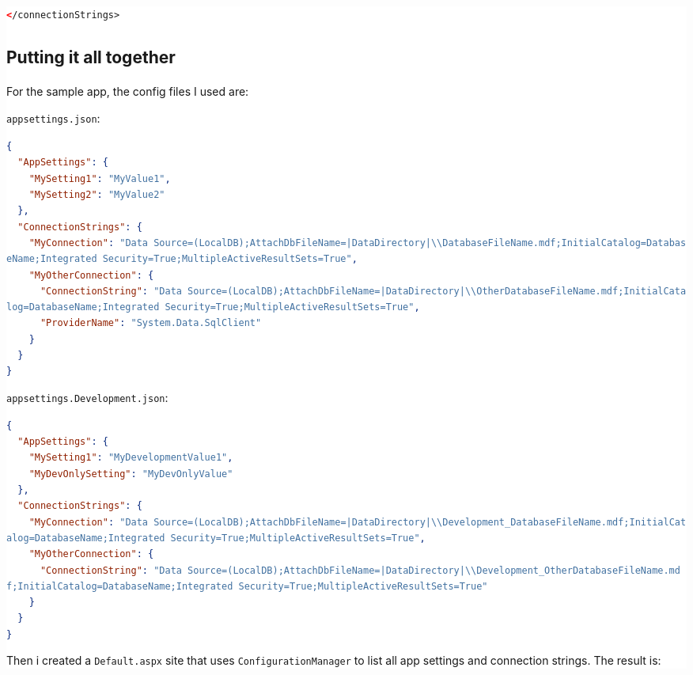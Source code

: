 ```xml
</connectionStrings>
```

## Putting it all together

For the sample app, the config files I used are:

`appsettings.json`:

```json
{
  "AppSettings": {
    "MySetting1": "MyValue1",
    "MySetting2": "MyValue2"
  },
  "ConnectionStrings": {
    "MyConnection": "Data Source=(LocalDB);AttachDbFileName=|DataDirectory|\\DatabaseFileName.mdf;InitialCatalog=DatabaseName;Integrated Security=True;MultipleActiveResultSets=True",
    "MyOtherConnection": {
      "ConnectionString": "Data Source=(LocalDB);AttachDbFileName=|DataDirectory|\\OtherDatabaseFileName.mdf;InitialCatalog=DatabaseName;Integrated Security=True;MultipleActiveResultSets=True",
      "ProviderName": "System.Data.SqlClient"
    }
  }
}
```

`appsettings.Development.json`:

```json
{
  "AppSettings": {
    "MySetting1": "MyDevelopmentValue1",
    "MyDevOnlySetting": "MyDevOnlyValue"
  },
  "ConnectionStrings": {
    "MyConnection": "Data Source=(LocalDB);AttachDbFileName=|DataDirectory|\\Development_DatabaseFileName.mdf;InitialCatalog=DatabaseName;Integrated Security=True;MultipleActiveResultSets=True",
    "MyOtherConnection": {
      "ConnectionString": "Data Source=(LocalDB);AttachDbFileName=|DataDirectory|\\Development_OtherDatabaseFileName.mdf;InitialCatalog=DatabaseName;Integrated Security=True;MultipleActiveResultSets=True"
    }
  }
}
```

Then i created a `Default.aspx` site that uses `ConfigurationManager` to list all app settings and connection strings. The result is:
